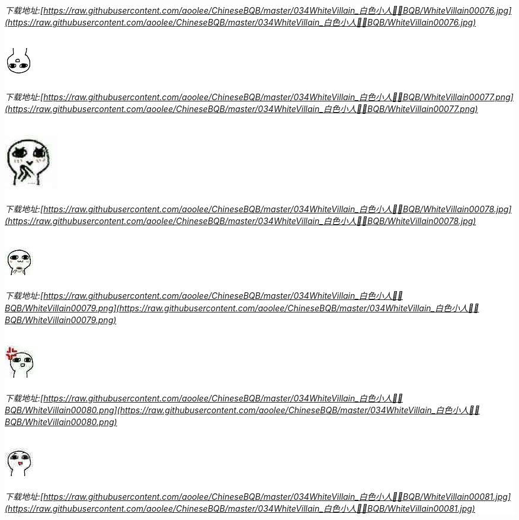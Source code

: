 ###### 下载地址:[https://raw.githubusercontent.com/aoolee/ChineseBQB/master/034WhiteVillain_白色小人👶🏻BQB/WhiteVillain00076.jpg](https://raw.githubusercontent.com/aoolee/ChineseBQB/master/034WhiteVillain_白色小人👶🏻BQB/WhiteVillain00076.jpg)

![](https://raw.githubusercontent.com/aoolee/ChineseBQB/master/034WhiteVillain_白色小人👶🏻BQB/WhiteVillain00077.png)
###### 下载地址:[https://raw.githubusercontent.com/aoolee/ChineseBQB/master/034WhiteVillain_白色小人👶🏻BQB/WhiteVillain00077.png](https://raw.githubusercontent.com/aoolee/ChineseBQB/master/034WhiteVillain_白色小人👶🏻BQB/WhiteVillain00077.png)

![](https://raw.githubusercontent.com/aoolee/ChineseBQB/master/034WhiteVillain_白色小人👶🏻BQB/WhiteVillain00078.jpg)
###### 下载地址:[https://raw.githubusercontent.com/aoolee/ChineseBQB/master/034WhiteVillain_白色小人👶🏻BQB/WhiteVillain00078.jpg](https://raw.githubusercontent.com/aoolee/ChineseBQB/master/034WhiteVillain_白色小人👶🏻BQB/WhiteVillain00078.jpg)

![](https://raw.githubusercontent.com/aoolee/ChineseBQB/master/034WhiteVillain_白色小人👶🏻BQB/WhiteVillain00079.png)
###### 下载地址:[https://raw.githubusercontent.com/aoolee/ChineseBQB/master/034WhiteVillain_白色小人👶🏻BQB/WhiteVillain00079.png](https://raw.githubusercontent.com/aoolee/ChineseBQB/master/034WhiteVillain_白色小人👶🏻BQB/WhiteVillain00079.png)

![](https://raw.githubusercontent.com/aoolee/ChineseBQB/master/034WhiteVillain_白色小人👶🏻BQB/WhiteVillain00080.png)
###### 下载地址:[https://raw.githubusercontent.com/aoolee/ChineseBQB/master/034WhiteVillain_白色小人👶🏻BQB/WhiteVillain00080.png](https://raw.githubusercontent.com/aoolee/ChineseBQB/master/034WhiteVillain_白色小人👶🏻BQB/WhiteVillain00080.png)

![](https://raw.githubusercontent.com/aoolee/ChineseBQB/master/034WhiteVillain_白色小人👶🏻BQB/WhiteVillain00081.jpg)
###### 下载地址:[https://raw.githubusercontent.com/aoolee/ChineseBQB/master/034WhiteVillain_白色小人👶🏻BQB/WhiteVillain00081.jpg](https://raw.githubusercontent.com/aoolee/ChineseBQB/master/034WhiteVillain_白色小人👶🏻BQB/WhiteVillain00081.jpg)
